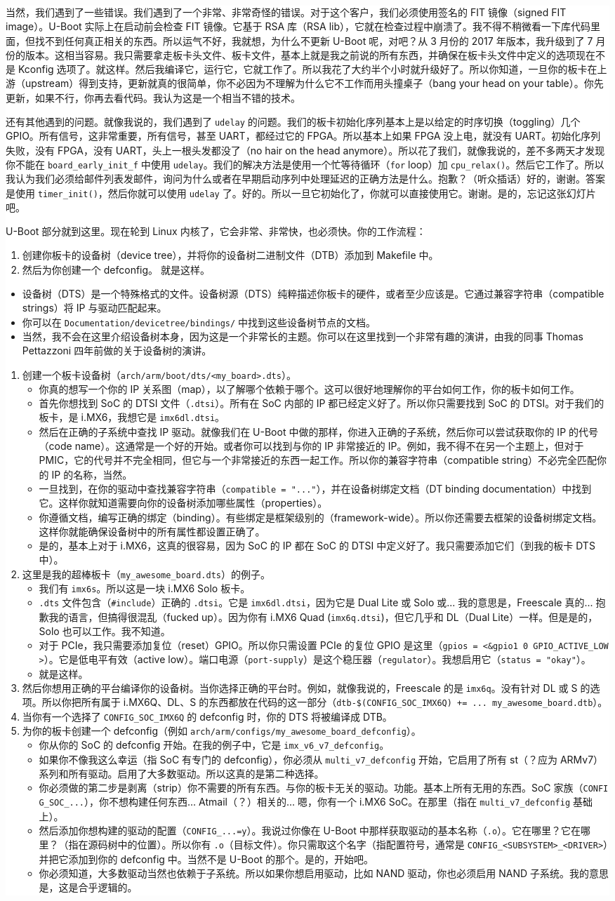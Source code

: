 当然，我们遇到了一些错误。我们遇到了一个非常、非常奇怪的错误。对于这个客户，我们必须使用签名的 FIT 镜像（signed FIT image）。U-Boot 实际上在启动前会检查 FIT 镜像。它基于 RSA 库（RSA lib），它就在检查过程中崩溃了。我不得不稍微看一下库代码里面，但找不到任何真正相关的东西。所以运气不好，我就想，为什么不更新 U-Boot 呢，对吧？从 3 月份的 2017 年版本，我升级到了 7 月份的版本。这相当容易。我只需要拿走板卡头文件、板卡文件，基本上就是我之前说的所有东西，并确保在板卡头文件中定义的选项现在不是 Kconfig 选项了。就这样。然后我编译它，运行它，它就工作了。所以我花了大约半个小时就升级好了。所以你知道，一旦你的板卡在上游（upstream）得到支持，更新就真的很简单，你不必因为不理解为什么它不工作而用头撞桌子（bang your head on your table）。你先更新，如果不行，你再去看代码。我认为这是一个相当不错的技术。

还有其他遇到的问题。就像我说的，我们遇到了 `udelay` 的问题。我们的板卡初始化序列基本上是以给定的时序切换（toggling）几个 GPIO。所有信号，这非常重要，所有信号，甚至 UART，都经过它的 FPGA。所以基本上如果 FPGA 没上电，就没有 UART。初始化序列失败，没有 FPGA，没有 UART，头上一根头发都没了（no hair on the head anymore）。所以花了我们，就像我说的，差不多两天才发现你不能在 `board_early_init_f` 中使用 `udelay`。我们的解决方法是使用一个忙等待循环（`for` loop）加 `cpu_relax()`。然后它工作了。所以我认为我们必须给邮件列表发邮件，询问为什么或者在早期启动序列中处理延迟的正确方法是什么。抱歉？（听众插话）好的，谢谢。答案是使用 `timer_init()`，然后你就可以使用 `udelay` 了。好的。所以一旦它初始化了，你就可以直接使用它。谢谢。是的，忘记这张幻灯片吧。

U-Boot 部分就到这里。现在轮到 Linux 内核了，它会非常、非常快，也必须快。你的工作流程：

1. 创建你板卡的设备树（device tree），并将你的设备树二进制文件（DTB）添加到 Makefile 中。
2. 然后为你创建一个 defconfig。
   就是这样。

- 设备树（DTS）是一个特殊格式的文件。设备树源（DTS）纯粹描述你板卡的硬件，或者至少应该是。它通过兼容字符串（compatible strings）将 IP 与驱动匹配起来。
- 你可以在 `Documentation/devicetree/bindings/` 中找到这些设备树节点的文档。
- 当然，我不会在这里介绍设备树本身，因为这是一个非常长的主题。你可以在这里找到一个非常有趣的演讲，由我的同事 Thomas Pettazzoni 四年前做的关于设备树的演讲。

1. 创建一个板卡设备树（`arch/arm/boot/dts/<my_board>.dts`）。
   - 你真的想写一个你的 IP 关系图（map），以了解哪个依赖于哪个。这可以很好地理解你的平台如何工作，你的板卡如何工作。
   - 首先你想找到 SoC 的 DTSI 文件（`.dtsi`）。所有在 SoC 内部的 IP 都已经定义好了。所以你只需要找到 SoC 的 DTSI。对于我们的板卡，是 i.MX6，我想它是 `imx6dl.dtsi`。
   - 然后在正确的子系统中查找 IP 驱动。就像我们在 U-Boot 中做的那样，你进入正确的子系统，然后你可以尝试获取你的 IP 的代号（code name）。这通常是一个好的开始。或者你可以找到与你的 IP 非常接近的 IP。例如，我不得不在另一个主题上，但对于 PMIC，它的代号并不完全相同，但它与一个非常接近的东西一起工作。所以你的兼容字符串（compatible string）不必完全匹配你的 IP 的名称，当然。
   - 一旦找到，在你的驱动中查找兼容字符串（`compatible = "..."`），并在设备树绑定文档（DT binding documentation）中找到它。这样你就知道需要向你的设备树添加哪些属性（properties）。
   - 你遵循文档，编写正确的绑定（binding）。有些绑定是框架级别的（framework-wide）。所以你还需要去框架的设备树绑定文档。这样你就能确保设备树中的所有属性都设置正确了。
   - 是的，基本上对于 i.MX6，这真的很容易，因为 SoC 的 IP 都在 SoC 的 DTSI 中定义好了。我只需要添加它们（到我的板卡 DTS 中）。
2. 这里是我的超棒板卡（`my_awesome_board.dts`）的例子。
   - 我们有 `imx6s`。所以这是一块 i.MX6 Solo 板卡。
   - `.dts` 文件包含（`#include`）正确的 `.dtsi`。它是 `imx6dl.dtsi`，因为它是 Dual Lite 或 Solo 或... 我的意思是，Freescale 真的... 抱歉我的语言，但搞得很混乱（fucked up）。因为你有 i.MX6 Quad (`imx6q.dtsi`)，但它几乎和 DL（Dual Lite）一样。但是是的，Solo 也可以工作。我不知道。
   - 对于 PCIe，我只需要添加复位（reset）GPIO。所以你只需设置 PCIe 的复位 GPIO 是这里（`gpios = <&gpio1 0 GPIO_ACTIVE_LOW>`）。它是低电平有效（active low）。端口电源（`port-supply`）是这个稳压器（`regulator`）。我想启用它（`status = "okay"`）。
   - 就是这样。
3. 然后你想用正确的平台编译你的设备树。当你选择正确的平台时。例如，就像我说的，Freescale 的是 `imx6q`。没有针对 DL 或 S 的选项。所以你把所有属于 i.MX6Q、DL、S 的东西都放在代码的这一部分（`dtb-$(CONFIG_SOC_IMX6Q) += ... my_awesome_board.dtb`）。
4. 当你有一个选择了 `CONFIG_SOC_IMX6Q` 的 defconfig 时，你的 DTS 将被编译成 DTB。
5. 为你的板卡创建一个 defconfig（例如 `arch/arm/configs/my_awesome_board_defconfig`）。
   - 你从你的 SoC 的 defconfig 开始。在我的例子中，它是 `imx_v6_v7_defconfig`。
   - 如果你不像我这么幸运（指 SoC 有专门的 defconfig），你必须从 `multi_v7_defconfig` 开始，它启用了所有 st（？应为 ARMv7）系列和所有驱动。启用了大多数驱动。所以这真的是第二种选择。
   - 你必须做的第二步是剥离（strip）你不需要的所有东西。与你的板卡无关的驱动。功能。基本上所有无用的东西。SoC 家族（`CONFIG_SOC_...`），你不想构建任何东西... Atmail（？）相关的... 嗯，你有一个 i.MX6 SoC。在那里（指在 `multi_v7_defconfig` 基础上）。
   - 然后添加你想构建的驱动的配置（`CONFIG_...=y`）。我说过你像在 U-Boot 中那样获取驱动的基本名称（`.o`）。它在哪里？它在哪里？（指在源码树中的位置）。所以你有 `.o`（目标文件）。你只需取这个名字（指配置符号，通常是 `CONFIG_<SUBSYSTEM>_<DRIVER>`）并把它添加到你的 defconfig 中。当然不是 U-Boot 的那个。是的，开始吧。
   - 你必须知道，大多数驱动当然也依赖于子系统。所以如果你想启用驱动，比如 NAND 驱动，你也必须启用 NAND 子系统。我的意思是，这是合乎逻辑的。
